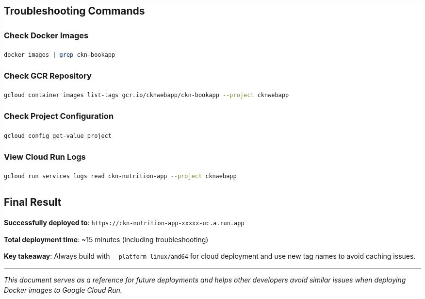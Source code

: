 ## Troubleshooting Commands

### Check Docker Images
```bash
docker images | grep ckn-bookapp
```

### Check GCR Repository
```bash
gcloud container images list-tags gcr.io/cknwebapp/ckn-bookapp --project cknwebapp
```

### Check Project Configuration
```bash
gcloud config get-value project
```

### View Cloud Run Logs
```bash
gcloud run services logs read ckn-nutrition-app --project cknwebapp
```

## Final Result

**Successfully deployed to**: `https://ckn-nutrition-app-xxxxx-uc.a.run.app`

**Total deployment time**: ~15 minutes (including troubleshooting)

**Key takeaway**: Always build with `--platform linux/amd64` for cloud deployment and use new tag names to avoid caching issues.

---

*This document serves as a reference for future deployments and helps other developers avoid similar issues when deploying Docker images to Google Cloud Run.*

